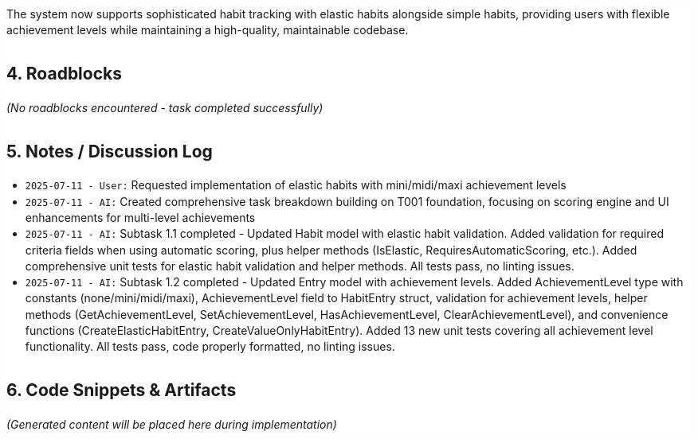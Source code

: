 The system now supports sophisticated habit tracking with elastic habits alongside simple habits, providing users with flexible achievement levels while maintaining a high-quality, maintainable codebase.

## 4. Roadblocks

*(No roadblocks encountered - task completed successfully)*

## 5. Notes / Discussion Log

- `2025-07-11 - User:` Requested implementation of elastic habits with mini/midi/maxi achievement levels
- `2025-07-11 - AI:` Created comprehensive task breakdown building on T001 foundation, focusing on scoring engine and UI enhancements for multi-level achievements
- `2025-07-11 - AI:` Subtask 1.1 completed - Updated Habit model with elastic habit validation. Added validation for required criteria fields when using automatic scoring, plus helper methods (IsElastic, RequiresAutomaticScoring, etc.). Added comprehensive unit tests for elastic habit validation and helper methods. All tests pass, no linting issues.
- `2025-07-11 - AI:` Subtask 1.2 completed - Updated Entry model with achievement levels. Added AchievementLevel type with constants (none/mini/midi/maxi), AchievementLevel field to HabitEntry struct, validation for achievement levels, helper methods (GetAchievementLevel, SetAchievementLevel, HasAchievementLevel, ClearAchievementLevel), and convenience functions (CreateElasticHabitEntry, CreateValueOnlyHabitEntry). Added 13 new unit tests covering all achievement level functionality. All tests pass, code properly formatted, no linting issues.

## 6. Code Snippets & Artifacts 

*(Generated content will be placed here during implementation)*
